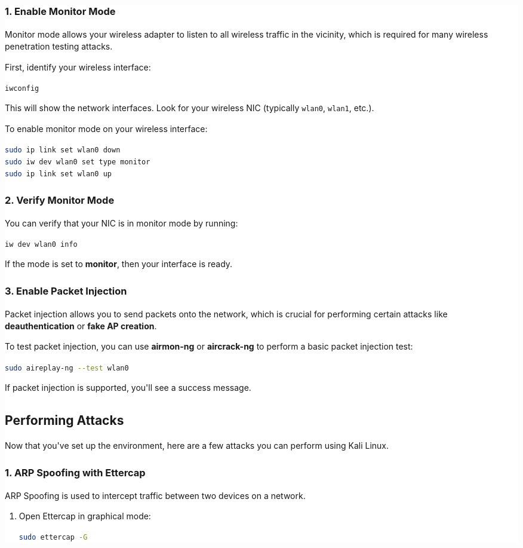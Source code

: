 ### 1. Enable Monitor Mode

Monitor mode allows your wireless adapter to listen to all wireless traffic in the vicinity, which is required for many wireless penetration testing attacks.

First, identify your wireless interface:

```bash
iwconfig
```

This will show the network interfaces. Look for your wireless NIC (typically `wlan0`, `wlan1`, etc.).

To enable monitor mode on your wireless interface:

```bash
sudo ip link set wlan0 down
sudo iw dev wlan0 set type monitor
sudo ip link set wlan0 up
```

### 2. Verify Monitor Mode
You can verify that your NIC is in monitor mode by running:

```bash
iw dev wlan0 info
```

If the mode is set to **monitor**, then your interface is ready.

### 3. Enable Packet Injection

Packet injection allows you to send packets onto the network, which is crucial for performing certain attacks like **deauthentication** or **fake AP creation**.

To test packet injection, you can use **airmon-ng** or **aircrack-ng** to perform a basic packet injection test:

```bash
sudo aireplay-ng --test wlan0
```

If packet injection is supported, you'll see a success message.

## Performing Attacks

Now that you've set up the environment, here are a few attacks you can perform using Kali Linux.

### 1. ARP Spoofing with Ettercap

ARP Spoofing is used to intercept traffic between two devices on a network.

1. Open Ettercap in graphical mode:

   ```bash
   sudo ettercap -G
   ```
